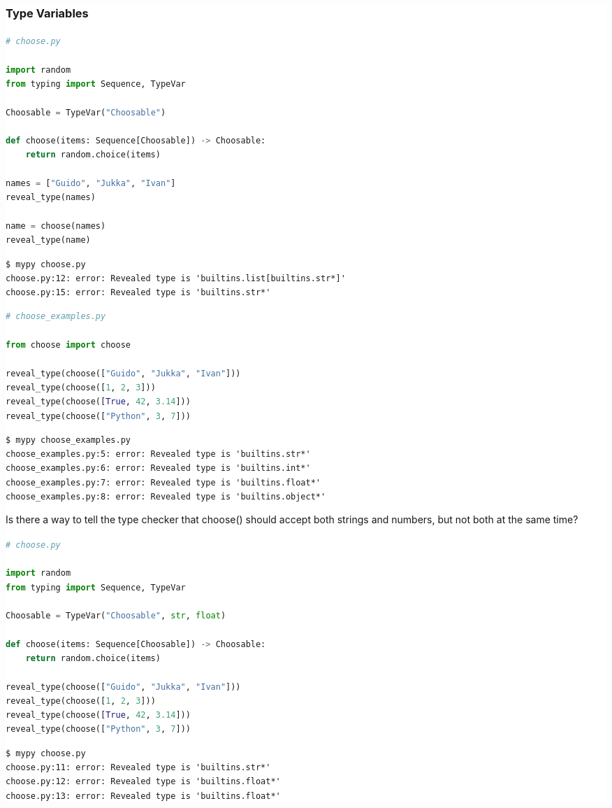 
### Type Variables

```python
# choose.py

import random
from typing import Sequence, TypeVar

Choosable = TypeVar("Choosable")

def choose(items: Sequence[Choosable]) -> Choosable:
    return random.choice(items)

names = ["Guido", "Jukka", "Ivan"]
reveal_type(names)

name = choose(names)
reveal_type(name)
```
```shell
$ mypy choose.py
choose.py:12: error: Revealed type is 'builtins.list[builtins.str*]'
choose.py:15: error: Revealed type is 'builtins.str*'
```

```python
# choose_examples.py

from choose import choose

reveal_type(choose(["Guido", "Jukka", "Ivan"]))
reveal_type(choose([1, 2, 3]))
reveal_type(choose([True, 42, 3.14]))
reveal_type(choose(["Python", 3, 7]))
```
```shell
$ mypy choose_examples.py
choose_examples.py:5: error: Revealed type is 'builtins.str*'
choose_examples.py:6: error: Revealed type is 'builtins.int*'
choose_examples.py:7: error: Revealed type is 'builtins.float*'
choose_examples.py:8: error: Revealed type is 'builtins.object*'
```

Is there a way to tell the type checker that choose() should accept both strings and numbers, but not both at the same time?
```python
# choose.py

import random
from typing import Sequence, TypeVar

Choosable = TypeVar("Choosable", str, float)

def choose(items: Sequence[Choosable]) -> Choosable:
    return random.choice(items)

reveal_type(choose(["Guido", "Jukka", "Ivan"]))
reveal_type(choose([1, 2, 3]))
reveal_type(choose([True, 42, 3.14]))
reveal_type(choose(["Python", 3, 7]))
```
```shell
$ mypy choose.py
choose.py:11: error: Revealed type is 'builtins.str*'
choose.py:12: error: Revealed type is 'builtins.float*'
choose.py:13: error: Revealed type is 'builtins.float*'
```